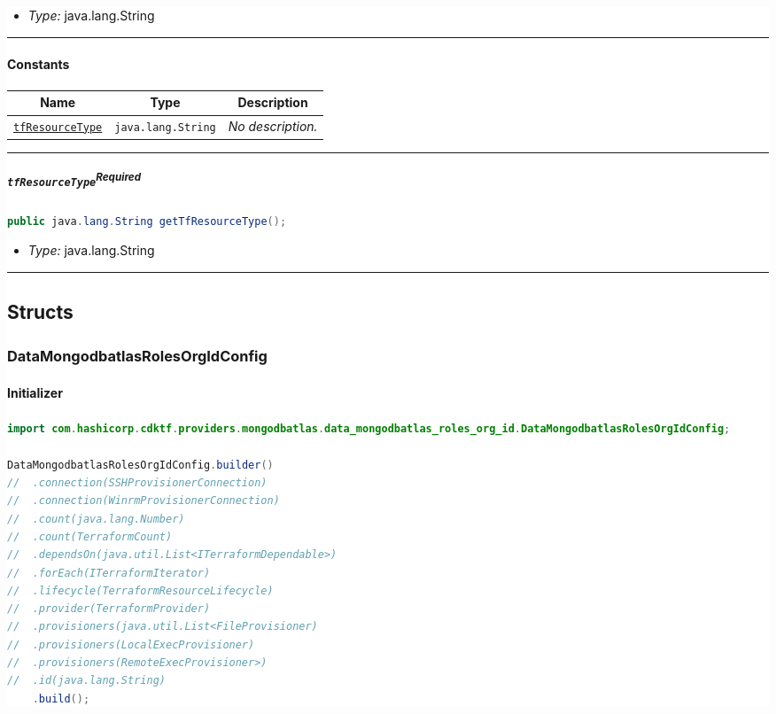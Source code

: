 - *Type:* java.lang.String

---

#### Constants <a name="Constants" id="Constants"></a>

| **Name** | **Type** | **Description** |
| --- | --- | --- |
| <code><a href="#@cdktf/provider-mongodbatlas.dataMongodbatlasRolesOrgId.DataMongodbatlasRolesOrgId.property.tfResourceType">tfResourceType</a></code> | <code>java.lang.String</code> | *No description.* |

---

##### `tfResourceType`<sup>Required</sup> <a name="tfResourceType" id="@cdktf/provider-mongodbatlas.dataMongodbatlasRolesOrgId.DataMongodbatlasRolesOrgId.property.tfResourceType"></a>

```java
public java.lang.String getTfResourceType();
```

- *Type:* java.lang.String

---

## Structs <a name="Structs" id="Structs"></a>

### DataMongodbatlasRolesOrgIdConfig <a name="DataMongodbatlasRolesOrgIdConfig" id="@cdktf/provider-mongodbatlas.dataMongodbatlasRolesOrgId.DataMongodbatlasRolesOrgIdConfig"></a>

#### Initializer <a name="Initializer" id="@cdktf/provider-mongodbatlas.dataMongodbatlasRolesOrgId.DataMongodbatlasRolesOrgIdConfig.Initializer"></a>

```java
import com.hashicorp.cdktf.providers.mongodbatlas.data_mongodbatlas_roles_org_id.DataMongodbatlasRolesOrgIdConfig;

DataMongodbatlasRolesOrgIdConfig.builder()
//  .connection(SSHProvisionerConnection)
//  .connection(WinrmProvisionerConnection)
//  .count(java.lang.Number)
//  .count(TerraformCount)
//  .dependsOn(java.util.List<ITerraformDependable>)
//  .forEach(ITerraformIterator)
//  .lifecycle(TerraformResourceLifecycle)
//  .provider(TerraformProvider)
//  .provisioners(java.util.List<FileProvisioner)
//  .provisioners(LocalExecProvisioner)
//  .provisioners(RemoteExecProvisioner>)
//  .id(java.lang.String)
    .build();
```
